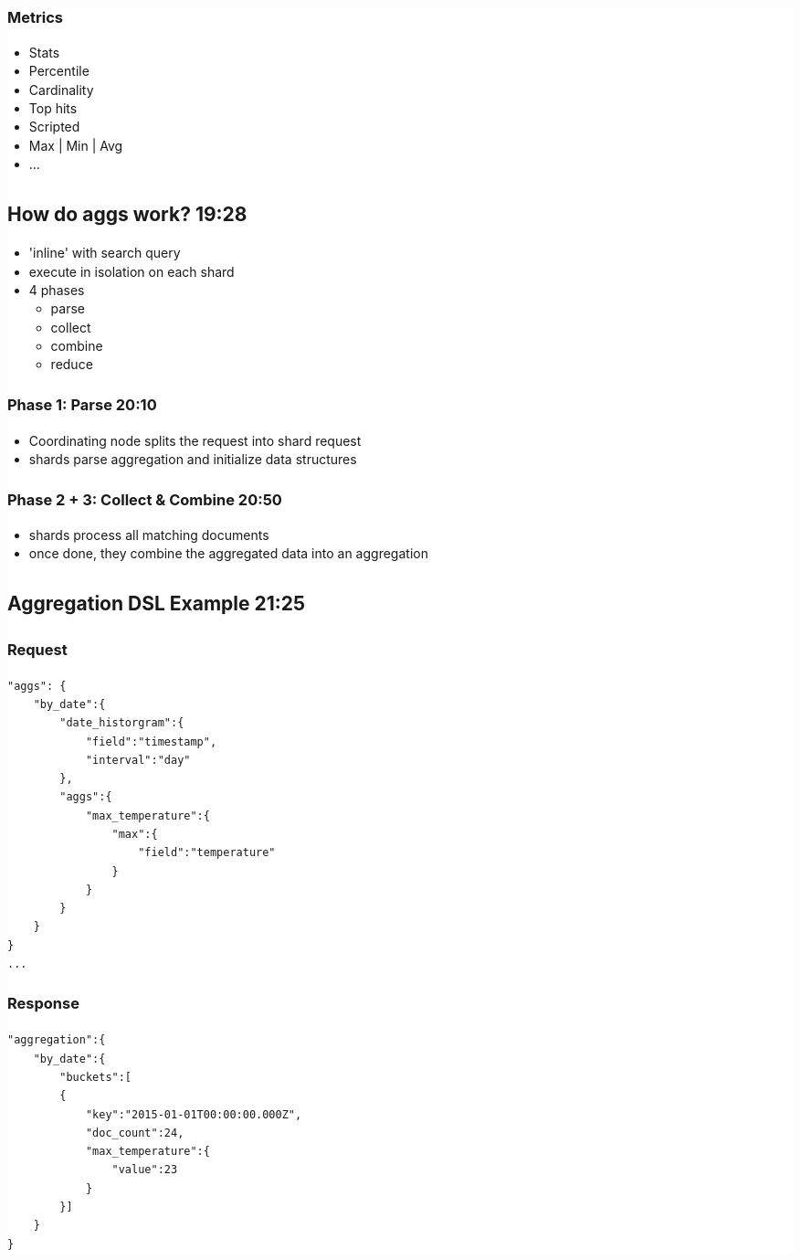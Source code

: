 ### Metrics
- Stats
- Percentile
- Cardinality
- Top hits
- Scripted
- Max | Min | Avg
- ...

## How do aggs work? 19:28
- 'inline' with search query
- execute in isolation on each shard
- 4 phases
    + parse
    + collect
    + combine
    + reduce

### Phase 1: Parse 20:10
- Coordinating node splits the request into shard request
- shards parse aggregation and initialize data structures

### Phase 2 + 3: Collect & Combine  20:50
- shards process all matching documents
- once done, they combine the aggregated data into an aggregation

## Aggregation DSL Example 21:25
### Request
```
"aggs": {
    "by_date":{
        "date_historgram":{
            "field":"timestamp",
            "interval":"day"
        },
        "aggs":{
            "max_temperature":{
                "max":{
                    "field":"temperature"
                }
            }
        }
    }
}
...
```

### Response
```
"aggregation":{
    "by_date":{
        "buckets":[
        {
            "key":"2015-01-01T00:00:00.000Z",
            "doc_count":24,
            "max_temperature":{
                "value":23
            }
        }]
    }
}
```